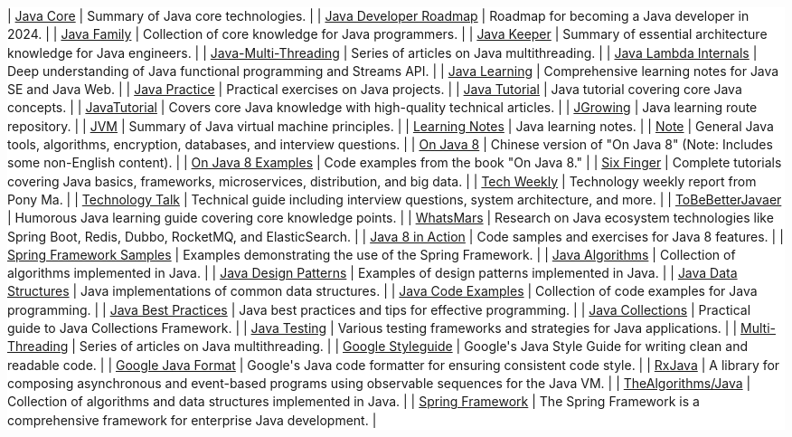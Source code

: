 | [Java Core](https://github.com/dunwu/javacore) | Summary of Java core technologies. |
| [Java Developer Roadmap](https://github.com/s4kibs4mi/java-developer-roadmap) | Roadmap for becoming a Java developer in 2024. |
| [Java Family](https://github.com/AobingJava/JavaFamily) | Collection of core knowledge for Java programmers. |
| [Java Keeper](https://github.com/Jstarfish/JavaKeeper) | Summary of essential architecture knowledge for Java engineers. |
| [Java-Multi-Threading](https://github.com/RameshMF/java-multithreading) | Series of articles on Java multithreading. |
| [Java Lambda Internals](https://github.com/CarpenterLee/JavaLambdaInternals) | Deep understanding of Java functional programming and Streams API. |
| [Java Learning](https://github.com/brianway/java-learning) | Comprehensive learning notes for Java SE and Java Web. |
| [Java Practice](https://github.com/HelloWorld521/Java) | Practical exercises on Java projects. |
| [Java Tutorial](https://github.com/dunwu/java-tutorial) | Java tutorial covering core Java concepts. |
| [JavaTutorial](https://github.com/h2pl/JavaTutorial) | Covers core Java knowledge with high-quality technical articles. |
| [JGrowing](https://github.com/javagrowing/JGrowing) | Java learning route repository. |
| [JVM](https://github.com/doocs/jvm) | Summary of Java virtual machine principles. |
| [Learning Notes](https://github.com/francistao/LearningNotes) | Java learning notes. |
| [Note](https://github.com/scalad/Note) | General Java tools, algorithms, encryption, databases, and interview questions. |
| [On Java 8](https://github.com/lingcoder/OnJava8) | Chinese version of "On Java 8" (Note: Includes some non-English content). |
| [On Java 8 Examples](https://github.com/BruceEckel/OnJava8-Examples) | Code examples from the book "On Java 8." |
| [Six Finger](https://github.com/bin392328206/six-finger) | Complete tutorials covering Java basics, frameworks, microservices, distribution, and big data. |
| [Tech Weekly](https://github.com/mercyblitz/tech-weekly) | Technology weekly report from Pony Ma. |
| [Technology Talk](https://github.com/aalansehaiyang/technology-talk) | Technical guide including interview questions, system architecture, and more. |
| [ToBeBetterJavaer](https://github.com/itwanger/toBeBetterJavaer) | Humorous Java learning guide covering core knowledge points. |
| [WhatsMars](https://github.com/javahongxi/whatsmars) | Research on Java ecosystem technologies like Spring Boot, Redis, Dubbo, RocketMQ, and ElasticSearch. |
| [Java 8 in Action](https://github.com/Java8InAction/java8inaction) | Code samples and exercises for Java 8 features. |
| [Spring Framework Samples](https://github.com/spring-projects/spring-framework-samples) | Examples demonstrating the use of the Spring Framework. |
| [Java Algorithms](https://github.com/blackdizzy/Java-Algorithms) | Collection of algorithms implemented in Java. |
| [Java Design Patterns](https://github.com/iluwatar/java-design-patterns) | Examples of design patterns implemented in Java. |
| [Java Data Structures](https://github.com/chen0040/java-data-structures) | Java implementations of common data structures. |
| [Java Code Examples](https://github.com/JavaExamples/java-code-examples) | Collection of code examples for Java programming. |
| [Java Best Practices](https://github.com/pcorless/java-best-practices) | Java best practices and tips for effective programming. |
| [Java Collections](https://github.com/vipulsurana/java-collections) | Practical guide to Java Collections Framework. |
| [Java Testing](https://github.com/testing-frameworks/java-testing) | Various testing frameworks and strategies for Java applications. |
| [Multi-Threading](https://github.com/thanhit95/multi-threading) | Series of articles on Java multithreading. |
| [Google Styleguide](https://github.com/google/styleguide) | Google's Java Style Guide for writing clean and readable code. |
| [Google Java Format](https://github.com/google/google-java-format) | Google's Java code formatter for ensuring consistent code style. |
| [RxJava](https://github.com/ReactiveX/RxJava) | A library for composing asynchronous and event-based programs using observable sequences for the Java VM. |
| [TheAlgorithms/Java](https://github.com/TheAlgorithms/Java) | Collection of algorithms and data structures implemented in Java. |
| [Spring Framework](https://github.com/spring-projects/spring-framework) | The Spring Framework is a comprehensive framework for enterprise Java development. |
</div>
